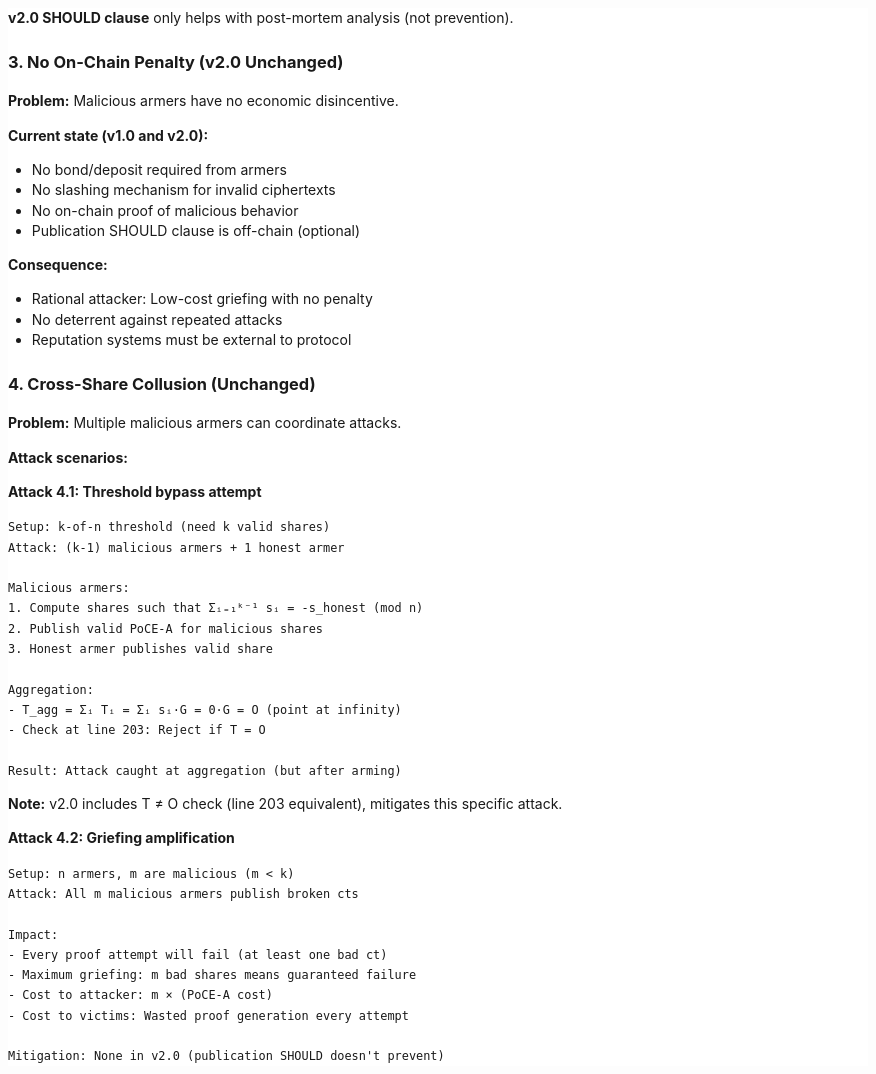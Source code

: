 **v2.0 SHOULD clause** only helps with post-mortem analysis (not prevention).

### 3. No On-Chain Penalty (v2.0 Unchanged)

**Problem:** Malicious armers have no economic disincentive.

**Current state (v1.0 and v2.0):**
- No bond/deposit required from armers
- No slashing mechanism for invalid ciphertexts
- No on-chain proof of malicious behavior
- Publication SHOULD clause is off-chain (optional)

**Consequence:**
- Rational attacker: Low-cost griefing with no penalty
- No deterrent against repeated attacks
- Reputation systems must be external to protocol

### 4. Cross-Share Collusion (Unchanged)

**Problem:** Multiple malicious armers can coordinate attacks.

**Attack scenarios:**

**Attack 4.1: Threshold bypass attempt**
```
Setup: k-of-n threshold (need k valid shares)
Attack: (k-1) malicious armers + 1 honest armer

Malicious armers:
1. Compute shares such that Σᵢ₌₁ᵏ⁻¹ sᵢ = -s_honest (mod n)
2. Publish valid PoCE-A for malicious shares
3. Honest armer publishes valid share

Aggregation:
- T_agg = Σᵢ Tᵢ = Σᵢ sᵢ·G = 0·G = O (point at infinity)
- Check at line 203: Reject if T = O

Result: Attack caught at aggregation (but after arming)
```

**Note:** v2.0 includes T ≠ O check (line 203 equivalent), mitigates this specific attack.

**Attack 4.2: Griefing amplification**
```
Setup: n armers, m are malicious (m < k)
Attack: All m malicious armers publish broken cts

Impact:
- Every proof attempt will fail (at least one bad ct)
- Maximum griefing: m bad shares means guaranteed failure
- Cost to attacker: m × (PoCE-A cost)
- Cost to victims: Wasted proof generation every attempt

Mitigation: None in v2.0 (publication SHOULD doesn't prevent)
```
